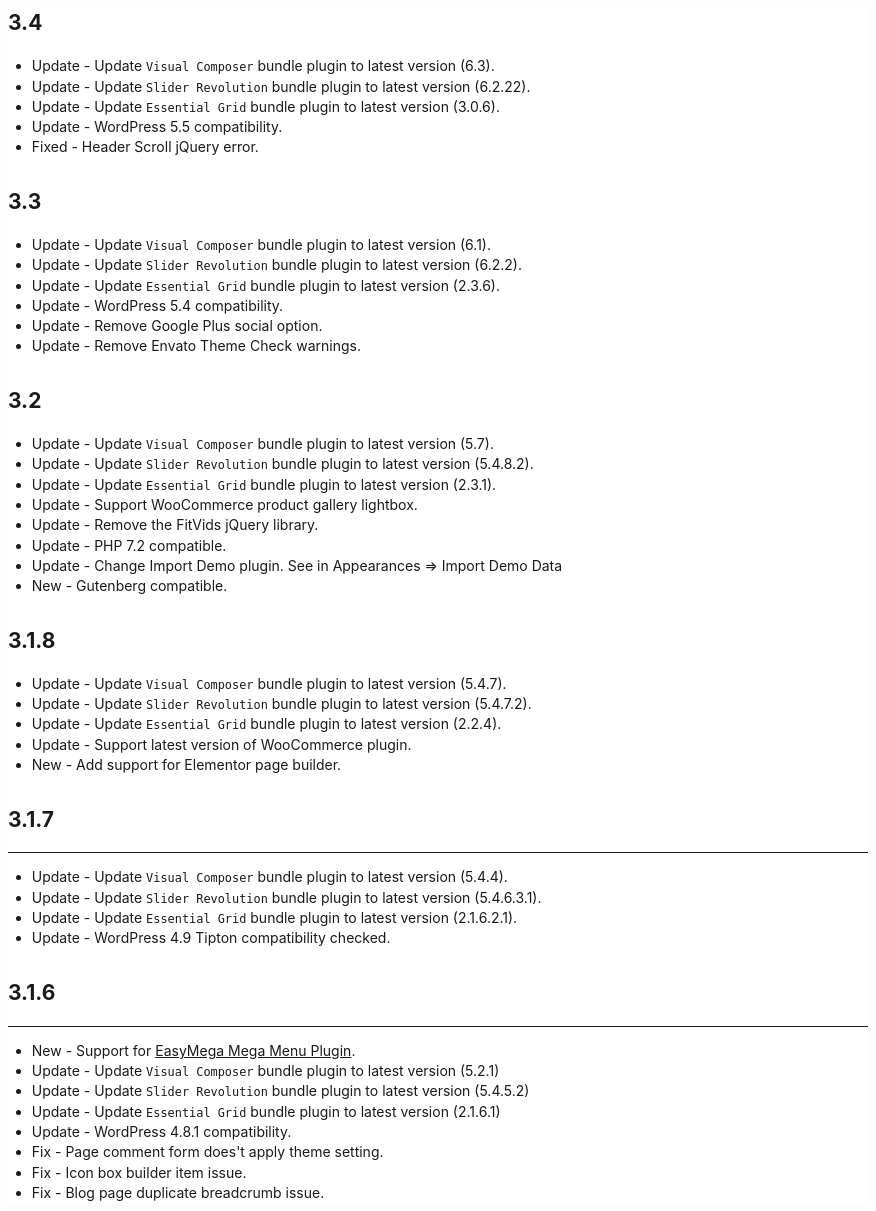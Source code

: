 ## 3.4
* Update - Update `Visual Composer` bundle plugin to latest version (6.3).
* Update - Update `Slider Revolution` bundle plugin to latest version (6.2.22).
* Update - Update `Essential Grid` bundle plugin to latest version (3.0.6).
* Update - WordPress 5.5 compatibility.
* Fixed - Header Scroll jQuery error.

## 3.3
* Update - Update `Visual Composer` bundle plugin to latest version (6.1).
* Update - Update `Slider Revolution` bundle plugin to latest version (6.2.2).
* Update - Update `Essential Grid` bundle plugin to latest version (2.3.6).
* Update - WordPress 5.4 compatibility.
* Update - Remove Google Plus social option.
* Update - Remove Envato Theme Check warnings. 

## 3.2
* Update - Update `Visual Composer` bundle plugin to latest version (5.7).
* Update - Update `Slider Revolution` bundle plugin to latest version (5.4.8.2).
* Update - Update `Essential Grid` bundle plugin to latest version (2.3.1).
* Update - Support WooCommerce product gallery lightbox.
* Update - Remove the FitVids jQuery library.
* Update - PHP 7.2 compatible.
* Update - Change Import Demo plugin. See in Appearances => Import Demo Data 
* New - Gutenberg compatible.

## 3.1.8
* Update - Update `Visual Composer` bundle plugin to latest version (5.4.7).
* Update - Update `Slider Revolution` bundle plugin to latest version (5.4.7.2).
* Update - Update `Essential Grid` bundle plugin to latest version (2.2.4).
* Update - Support latest version of WooCommerce plugin.
* New - Add support for Elementor page builder.

## 3.1.7
------------------------------------------------------------------------
* Update - Update `Visual Composer` bundle plugin to latest version (5.4.4).
* Update - Update `Slider Revolution` bundle plugin to latest version (5.4.6.3.1).
* Update - Update `Essential Grid` bundle plugin to latest version (2.1.6.2.1).
* Update - WordPress 4.9 Tipton compatibility checked.

## 3.1.6 
------------------------------------------------------------------------
* New - Support for [EasyMega Mega Menu Plugin](https://wordpress.org/plugins/easymega/). 
* Update - Update `Visual Composer` bundle plugin to latest version (5.2.1) 
* Update - Update `Slider Revolution` bundle plugin to latest version (5.4.5.2) 
* Update - Update `Essential Grid` bundle plugin to latest version (2.1.6.1)
* Update - WordPress 4.8.1 compatibility.
* Fix - Page comment form does't apply theme setting.
* Fix - Icon box builder item issue.
* Fix - Blog page duplicate breadcrumb issue.
